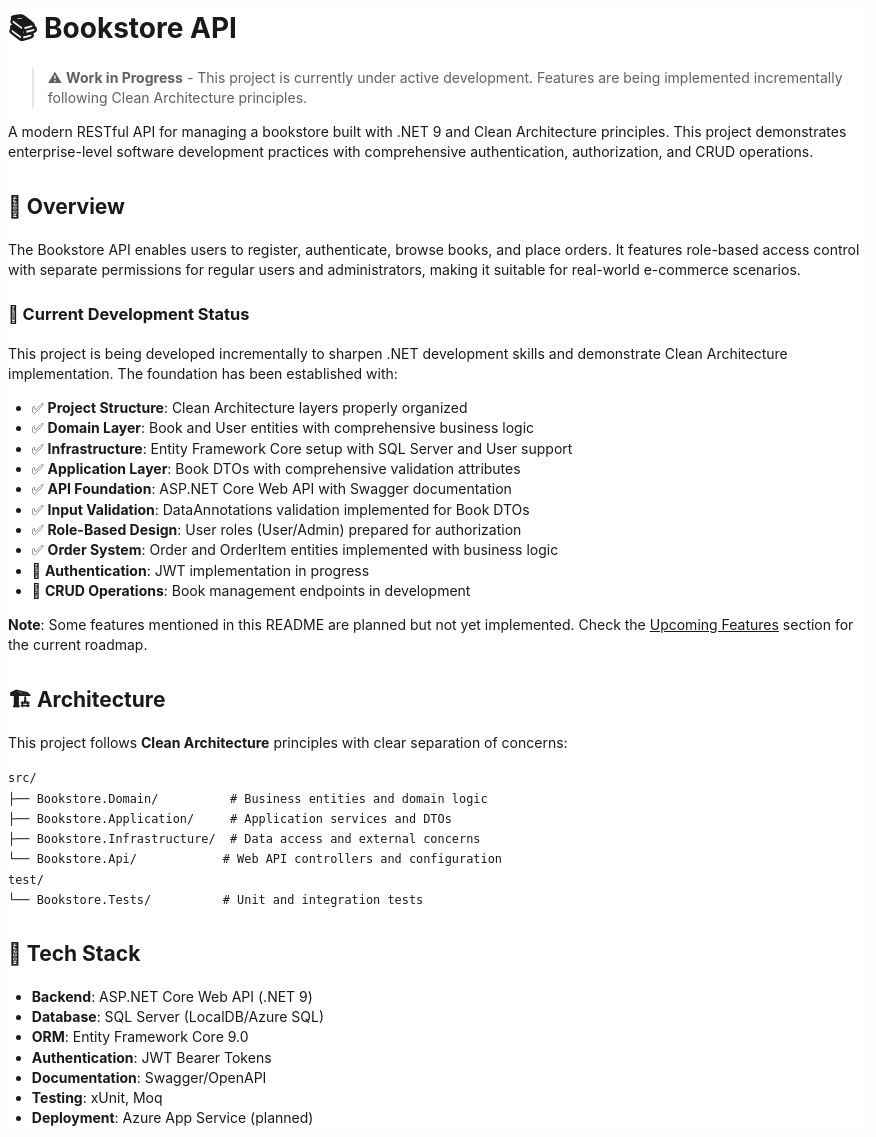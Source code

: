 # 📚 Bookstore API

> ⚠️ **Work in Progress** - This project is currently under active development. Features are being implemented incrementally following Clean Architecture principles.

A modern RESTful API for managing a bookstore built with .NET 9 and Clean Architecture principles. This project demonstrates enterprise-level software development practices with comprehensive authentication, authorization, and CRUD operations.

## 🌟 Overview

The Bookstore API enables users to register, authenticate, browse books, and place orders. It features role-based access control with separate permissions for regular users and administrators, making it suitable for real-world e-commerce scenarios.

### 🚧 Current Development Status

This project is being developed incrementally to sharpen .NET development skills and demonstrate Clean Architecture implementation. The foundation has been established with:

- ✅ **Project Structure**: Clean Architecture layers properly organized
- ✅ **Domain Layer**: Book and User entities with comprehensive business logic
- ✅ **Infrastructure**: Entity Framework Core setup with SQL Server and User support
- ✅ **Application Layer**: Book DTOs with comprehensive validation attributes
- ✅ **API Foundation**: ASP.NET Core Web API with Swagger documentation
- ✅ **Input Validation**: DataAnnotations validation implemented for Book DTOs
- ✅ **Role-Based Design**: User roles (User/Admin) prepared for authorization
- ✅ **Order System**: Order and OrderItem entities implemented with business logic
- 🚧 **Authentication**: JWT implementation in progress
- 🚧 **CRUD Operations**: Book management endpoints in development

**Note**: Some features mentioned in this README are planned but not yet implemented. Check the [Upcoming Features](#-upcoming-features) section for the current roadmap.

## 🏗️ Architecture

This project follows **Clean Architecture** principles with clear separation of concerns:

```
src/
├── Bookstore.Domain/          # Business entities and domain logic
├── Bookstore.Application/     # Application services and DTOs
├── Bookstore.Infrastructure/  # Data access and external concerns
└── Bookstore.Api/            # Web API controllers and configuration
test/
└── Bookstore.Tests/          # Unit and integration tests
```

## 🚀 Tech Stack

- **Backend**: ASP.NET Core Web API (.NET 9)
- **Database**: SQL Server (LocalDB/Azure SQL)
- **ORM**: Entity Framework Core 9.0
- **Authentication**: JWT Bearer Tokens
- **Documentation**: Swagger/OpenAPI
- **Testing**: xUnit, Moq
- **Deployment**: Azure App Service (planned)
